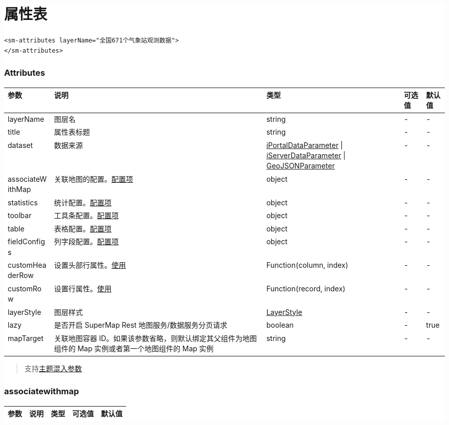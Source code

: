 # 属性表

```vue
<sm-attributes layerName="全国671个气象站观测数据">
</sm-attributes>
```

### Attributes

| 参数             | 说明                                                                                                  | 类型                                                                                                                                                                                                                                                | 可选值 | 默认值 |
| :--------------- | :---------------------------------------------------------------------------------------------------- | :-------------------------------------------------------------------------------------------------------------------------------------------------------------------------------------------------------------------------------------------------- | :----- | :----- |
| layerName        | 图层名                                                                                                | string                                                                                                                                                                                                                                              | -      | -      |
| title            | 属性表标题                                                                                                | string                                                                                                                                                                                                                                              | -      | -      |
| dataset          | 数据来源                                                                                              | [iPortalDataParameter](/zh/api/common-types/common-types.md#iportaldataparameter) \| [iServerDataParameter](/zh/api/common-types/common-types.md#iserverdataparameter) \| [GeoJSONParameter](/zh/api/common-types/common-types.md#geojsonparameter) | -      | -      |
| associateWithMap | 关联地图的配置。<a href="#associatewithmap">配置项</a>                                                | object                                                                                                                                                                                                                                              | -      | -      |
| statistics       | 统计配置。<a href="#statistics">配置项</a>                                                            | object                                                                                                                                                                                                                                              | -      | -      |
| toolbar          | 工具条配置。<a href="#toolbar">配置项</a>                                                             | object                                                                                                                                                                                                                                             | -      | -      |
| table            | 表格配置。<a href="#table">配置项</a>                                                                 | object                                                                                                                                                                                                                                              | -      | -      |
| fieldConfigs     | 列字段配置。<a href="#fieldconfigs">配置项</a>                                                        | object                                                                                                                                                                                                                                              | -      | -      |
| customHeaderRow     | 设置头部行属性。<a href="#customRowCell">使用</a>                                                  | Function(column, index)                                                                                                                                                                                                                                             | -      | -      |
| customRow          | 设置行属性。<a href="#customRowCell">使用</a>                                                       | Function(record, index)                                                                                                                                                                                                                                             | -      | -      |
| layerStyle       | 图层样式                                                                                              | [LayerStyle](/zh/api/common-types/common-types.md#layerStyle)                                                                                                                                                                                       | -      | -      |
| lazy             | 是否开启 SuperMap Rest 地图服务/数据服务分页请求  | boolean                                                                                                                                                                                                                                             | -      | true   |
| mapTarget        | 关联地图容器 ID。如果该参数省略，则默认绑定其父组件为地图组件的 Map 实例或者第一个地图组件的 Map 实例 | string                                                                                                                                                                                                                                              | -      | -      |

> 支持[主题混入参数](/zh/api/mixin/mixin.md#theme)

### associatewithmap

| 参数            | 说明               | 类型    | 可选值 | 默认值 |
| :-------------- | :----------------- | :------ | :----- | :----- |